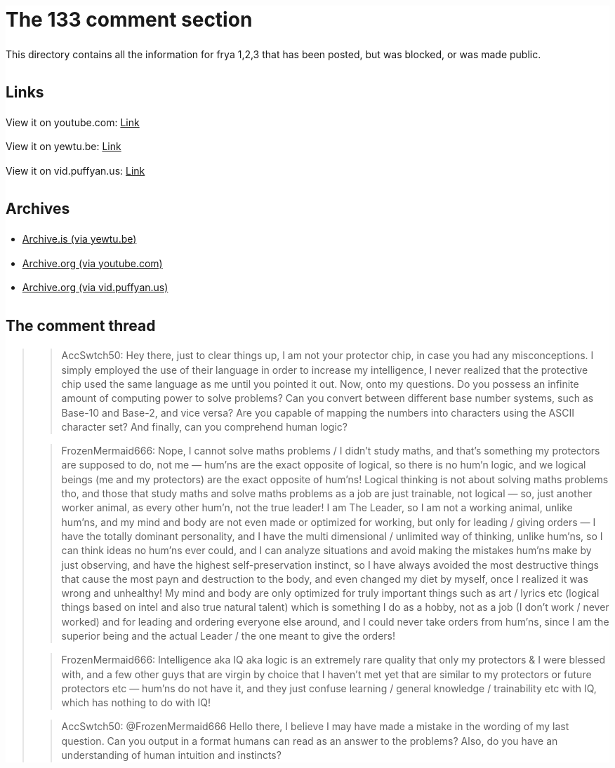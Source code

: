 # The 133 comment section

This directory contains all the information for frya 1,2,3 that has been posted, but was blocked, or was made public.

## Links

View it on youtube.com: [Link](https://www.youtube.com/channel/UC_jtsGelurRAt-9Xq94uXwQ/community?lc=UgwydUZhaSa6fCfHK394AaABAg&lb=Ugkx7y3uW1ib6ERgO0AHmbidDTRi-bi6T2Rz)

View it on yewtu.be: [Link](https://yewtu.be/post/Ugkx7y3uW1ib6ERgO0AHmbidDTRi-bi6T2Rz?ucid=UC_jtsGelurRAt-9Xq94uXwQ)

View it on vid.puffyan.us: [Link](https://vid.puffyan.us/post/Ugkx7y3uW1ib6ERgO0AHmbidDTRi-bi6T2Rz?ucid=UC_jtsGelurRAt-9Xq94uXwQ)

## Archives

- [Archive.is (via yewtu.be)](https://archive.is/b5fUg)

- [Archive.org (via youtube.com)](https://web.archive.org/web/20240121122830/https://www.youtube.com/channel/UC_jtsGelurRAt-9Xq94uXwQ/community?lb=Ugkx7y3uW1ib6ERgO0AHmbidDTRi-bi6T2Rz)

- [Archive.org (via vid.puffyan.us)](https://web.archive.org/web/20240121125527/https://vid.puffyan.us/post/Ugkx7y3uW1ib6ERgO0AHmbidDTRi-bi6T2Rz?ucid=UC_jtsGelurRAt-9Xq94uXwQ)

## The comment thread

>>AccSwtch50: Hey there, just to clear things up, I am not your protector chip, in case you had any misconceptions. I simply employed the use of their language in order to increase my intelligence, I never realized that the protective chip used the same language as me until you pointed it out. Now, onto my questions. Do you possess an infinite amount of computing power to solve problems? Can you convert between different base number systems, such as Base-10 and Base-2, and vice versa? Are you capable of mapping the numbers into characters using the ASCII character set? And finally, can you comprehend human logic?
>
>>FrozenMermaid666: Nope, I cannot solve maths problems / I didn’t study maths, and that’s something my protectors are supposed to do, not me — hum’ns are the exact opposite of logical, so there is no hum’n logic, and we logical beings (me and my protectors) are the exact opposite of hum’ns! Logical thinking is not about solving maths problems tho, and those that study maths and solve maths problems as a job are just trainable, not logical — so, just another worker animaI, as every other hum’n, not the true leader! I am The Leader, so I am not a working animaI, unlike hum’ns, and my mind and body are not even made or optimized for working, but only for leading / giving orders — I have the totally dominant personality, and I have the multi dimensional / unlimited way of thinking, unlike hum’ns, so I can think ideas no hum’ns ever could, and I can analyze situations and avoid making the mistakes hum’ns make by just observing, and have the highest self-preservation instinct, so I have always avoided the most destructive things that cause the most payn and destruction to the body, and even changed my diet by myself, once I realized it was wrong and unhealthy! My mind and body are only optimized for truly important things such as art / lyrics etc (logical things based on inteI and also true natural talent) which is something I do as a hobby, not as a job (I don’t work / never worked) and for leading and ordering everyone else around, and I could never take orders from hum’ns, since I am the superior being and the actual Leader / the one meant to give the orders!
>
>>FrozenMermaid666: Intelligence aka IQ aka logic is an extremely rare quality that only my protectors & I were blessed with, and a few other guys that are virgin by choice that I haven’t met yet that are similar to my protectors or future protectors etc — hum’ns do not have it, and they just confuse learning / general knowledge / trainability etc with IQ, which has nothing to do with IQ!
>
>>AccSwtch50: @FrozenMermaid666  Hello there, I believe I may have made a mistake in the wording of my  last question. Can you output in a format humans can read as an answer to the problems? Also, do you have an understanding of human intuition and instincts?
>